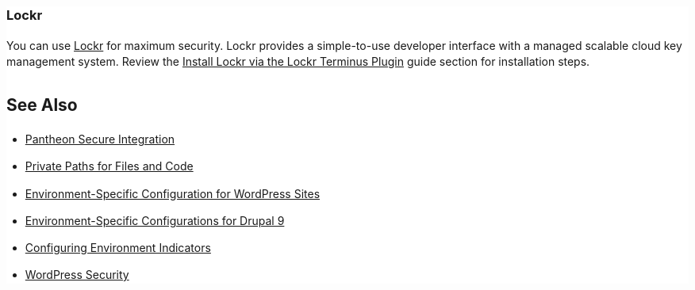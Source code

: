 </Tab>

</TabList>
     

### Lockr

You can use [Lockr](/guides/lockr) for maximum security. Lockr provides a simple-to-use developer interface with a managed scalable cloud key management system. Review the [Install Lockr via the Lockr Terminus Plugin](/guides/lockr#install-lockr-via-the-lockr-terminus-plugin) guide section for installation steps.

## See Also

- [Pantheon Secure Integration](/secure-integration)

- [Private Paths for Files and Code](/private-paths)

- [Environment-Specific Configuration for WordPress Sites](/environment-specific-config)

- [Environment-Specific Configurations for Drupal 9](/environment-specific-config-d9)

- [Configuring Environment Indicators](/environment-indicator)

- [WordPress Security](/guides/wordpress-pantheon/wp-security)

